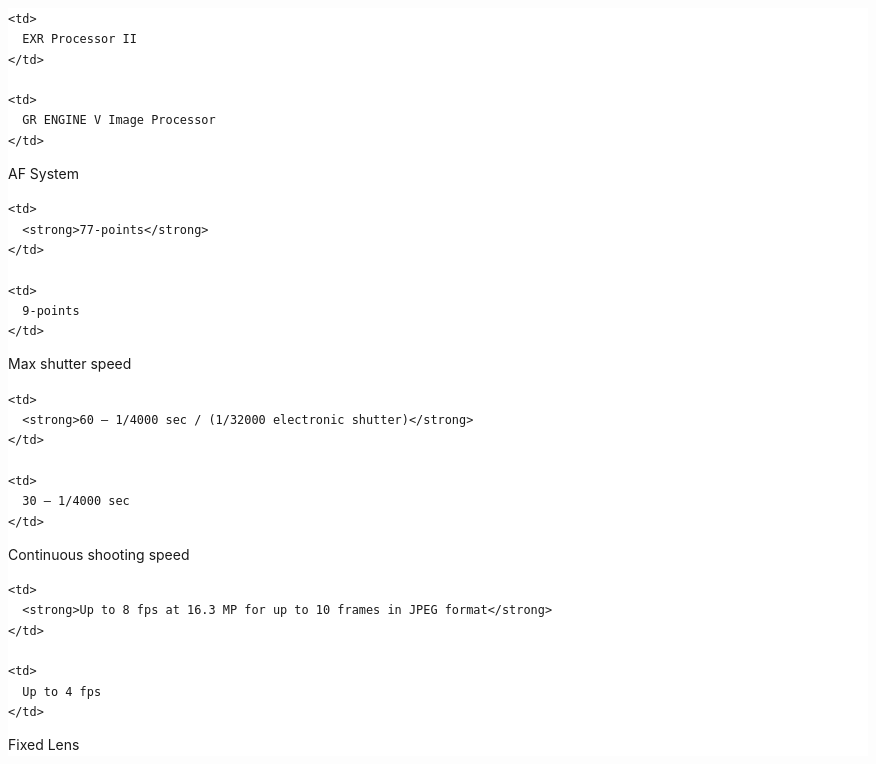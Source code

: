     <td>
      EXR Processor II
    </td>
    
    <td>
      GR ENGINE V Image Processor
    </td>
  </tr>
  
  <tr>
    <td>
      AF System
    </td>
    
    <td>
      <strong>77-points</strong>
    </td>
    
    <td>
      9-points
    </td>
  </tr>
  
  <tr>
    <td>
      Max shutter speed
    </td>
    
    <td>
      <strong>60 – 1/4000 sec / (1/32000 electronic shutter)</strong>
    </td>
    
    <td>
      30 – 1/4000 sec
    </td>
  </tr>
  
  <tr>
    <td>
      Continuous shooting speed
    </td>
    
    <td>
      <strong>Up to 8 fps at 16.3 MP for up to 10 frames in JPEG format</strong>
    </td>
    
    <td>
      Up to 4 fps
    </td>
  </tr>
  
  <tr>
    <td>
      Fixed Lens
    </td>
    